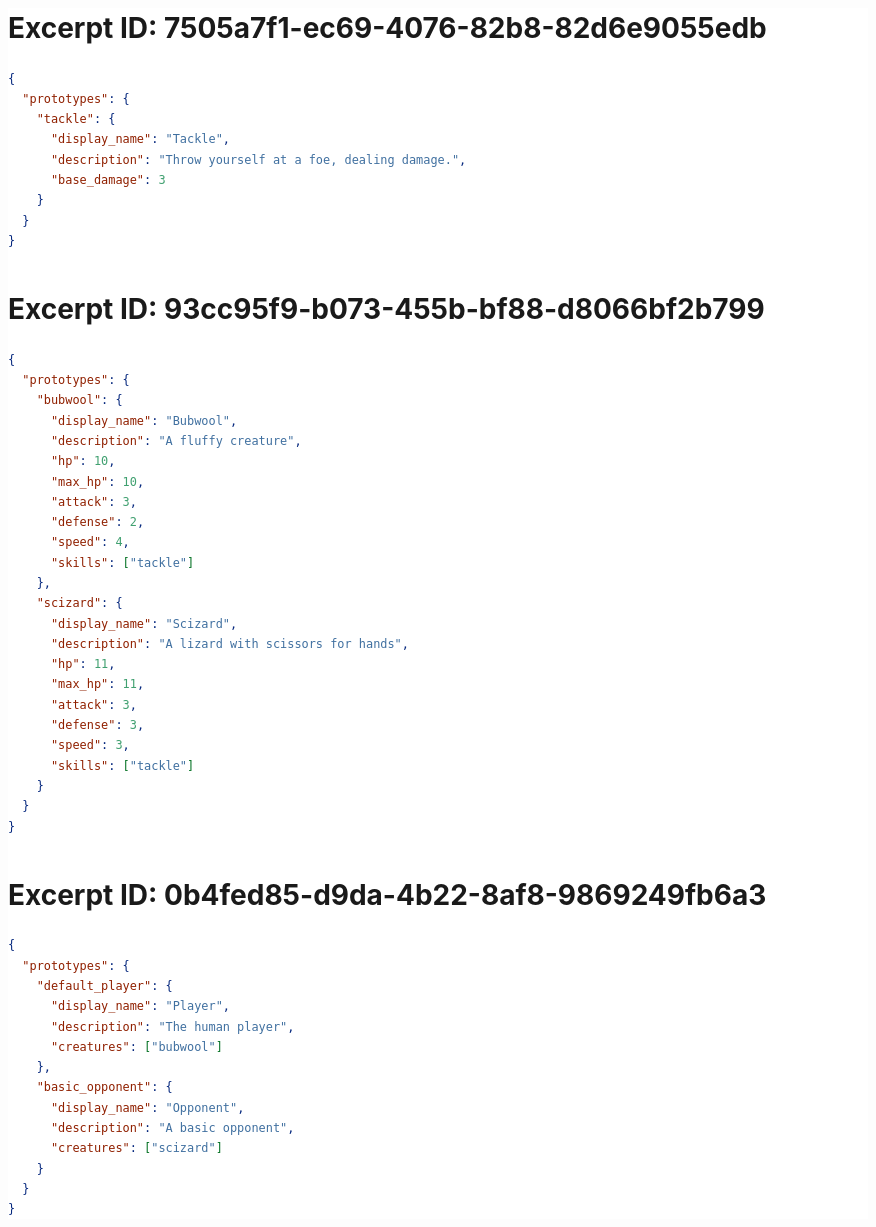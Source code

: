 # Excerpt ID: 7505a7f1-ec69-4076-82b8-82d6e9055edb
```json main_game/content/skill.json
{
  "prototypes": {
    "tackle": {
      "display_name": "Tackle",
      "description": "Throw yourself at a foe, dealing damage.",
      "base_damage": 3
    }
  }
}
```

# Excerpt ID: 93cc95f9-b073-455b-bf88-d8066bf2b799
```json main_game/content/creature.json
{
  "prototypes": {
    "bubwool": {
      "display_name": "Bubwool",
      "description": "A fluffy creature",
      "hp": 10,
      "max_hp": 10,
      "attack": 3,
      "defense": 2,
      "speed": 4,
      "skills": ["tackle"]
    },
    "scizard": {
      "display_name": "Scizard",
      "description": "A lizard with scissors for hands",
      "hp": 11,
      "max_hp": 11,
      "attack": 3,
      "defense": 3,
      "speed": 3,
      "skills": ["tackle"]
    }
  }
}
```

# Excerpt ID: 0b4fed85-d9da-4b22-8af8-9869249fb6a3
```json main_game/content/player.json
{
  "prototypes": {
    "default_player": {
      "display_name": "Player",
      "description": "The human player",
      "creatures": ["bubwool"]
    },
    "basic_opponent": {
      "display_name": "Opponent",
      "description": "A basic opponent",
      "creatures": ["scizard"]
    }
  }
}
```
